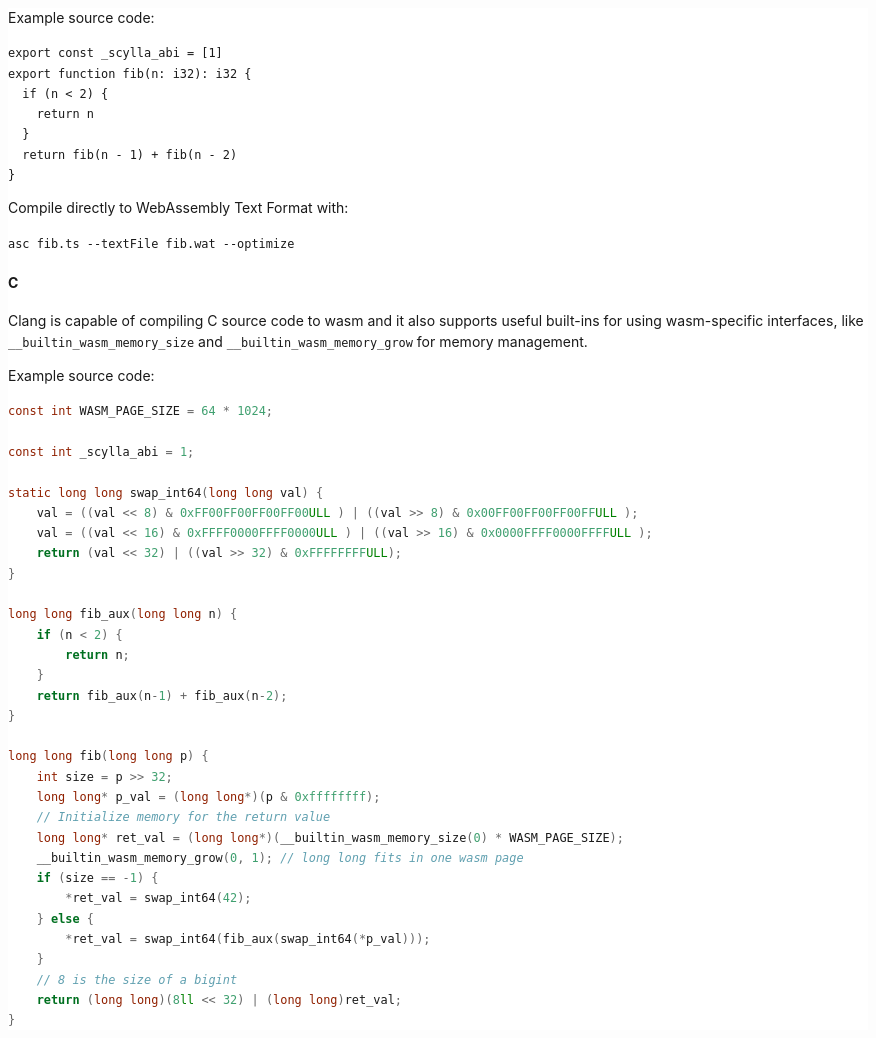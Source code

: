 Example source code:
```assemblyscript
export const _scylla_abi = [1]
export function fib(n: i32): i32 {
  if (n < 2) {
    return n
  }
  return fib(n - 1) + fib(n - 2)
}
```

Compile directly to WebAssembly Text Format with:
```
asc fib.ts --textFile fib.wat --optimize
```

#### C

Clang is capable of compiling C source code to wasm and it also supports useful built-ins
for using wasm-specific interfaces, like `__builtin_wasm_memory_size` and `__builtin_wasm_memory_grow`
for memory management.

Example source code:

```c
const int WASM_PAGE_SIZE = 64 * 1024;

const int _scylla_abi = 1;

static long long swap_int64(long long val) {
    val = ((val << 8) & 0xFF00FF00FF00FF00ULL ) | ((val >> 8) & 0x00FF00FF00FF00FFULL );
    val = ((val << 16) & 0xFFFF0000FFFF0000ULL ) | ((val >> 16) & 0x0000FFFF0000FFFFULL );
    return (val << 32) | ((val >> 32) & 0xFFFFFFFFULL);
}

long long fib_aux(long long n) {
    if (n < 2) {
        return n;
    }
    return fib_aux(n-1) + fib_aux(n-2);
}

long long fib(long long p) {
    int size = p >> 32;
    long long* p_val = (long long*)(p & 0xffffffff);
    // Initialize memory for the return value
    long long* ret_val = (long long*)(__builtin_wasm_memory_size(0) * WASM_PAGE_SIZE);
    __builtin_wasm_memory_grow(0, 1); // long long fits in one wasm page
    if (size == -1) {
        *ret_val = swap_int64(42);
    } else {
        *ret_val = swap_int64(fib_aux(swap_int64(*p_val)));
    }
    // 8 is the size of a bigint
    return (long long)(8ll << 32) | (long long)ret_val;
}
```
